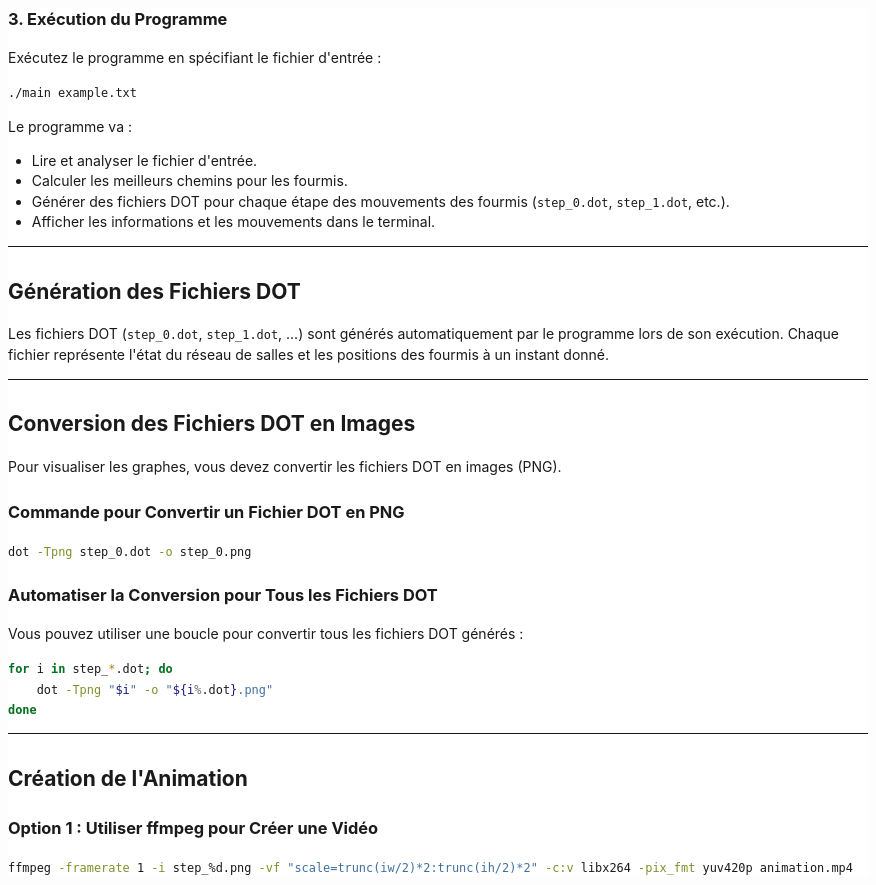 ### **3. Exécution du Programme**

Exécutez le programme en spécifiant le fichier d'entrée :

```bash
./main example.txt
```

Le programme va :

- Lire et analyser le fichier d'entrée.
- Calculer les meilleurs chemins pour les fourmis.
- Générer des fichiers DOT pour chaque étape des mouvements des fourmis (`step_0.dot`, `step_1.dot`, etc.).
- Afficher les informations et les mouvements dans le terminal.

---

## **Génération des Fichiers DOT**

Les fichiers DOT (`step_0.dot`, `step_1.dot`, ...) sont générés automatiquement par le programme lors de son exécution. Chaque fichier représente l'état du réseau de salles et les positions des fourmis à un instant donné.

---

## **Conversion des Fichiers DOT en Images**

Pour visualiser les graphes, vous devez convertir les fichiers DOT en images (PNG).

### **Commande pour Convertir un Fichier DOT en PNG**

```bash
dot -Tpng step_0.dot -o step_0.png
```

### **Automatiser la Conversion pour Tous les Fichiers DOT**

Vous pouvez utiliser une boucle pour convertir tous les fichiers DOT générés :

```bash
for i in step_*.dot; do
    dot -Tpng "$i" -o "${i%.dot}.png"
done
```

---

## **Création de l'Animation**

### **Option 1 : Utiliser ffmpeg pour Créer une Vidéo**

```bash
ffmpeg -framerate 1 -i step_%d.png -vf "scale=trunc(iw/2)*2:trunc(ih/2)*2" -c:v libx264 -pix_fmt yuv420p animation.mp4
```
